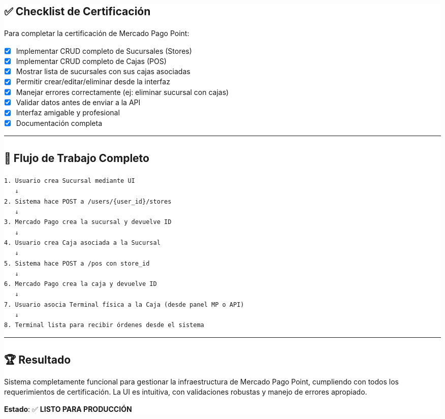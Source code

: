 ## ✅ Checklist de Certificación

Para completar la certificación de Mercado Pago Point:

- [x] Implementar CRUD completo de Sucursales (Stores)
- [x] Implementar CRUD completo de Cajas (POS)
- [x] Mostrar lista de sucursales con sus cajas asociadas
- [x] Permitir crear/editar/eliminar desde la interfaz
- [x] Manejar errores correctamente (ej: eliminar sucursal con cajas)
- [x] Validar datos antes de enviar a la API
- [x] Interfaz amigable y profesional
- [x] Documentación completa

---

## 🎯 Flujo de Trabajo Completo

```
1. Usuario crea Sucursal mediante UI
   ↓
2. Sistema hace POST a /users/{user_id}/stores
   ↓
3. Mercado Pago crea la sucursal y devuelve ID
   ↓
4. Usuario crea Caja asociada a la Sucursal
   ↓
5. Sistema hace POST a /pos con store_id
   ↓
6. Mercado Pago crea la caja y devuelve ID
   ↓
7. Usuario asocia Terminal física a la Caja (desde panel MP o API)
   ↓
8. Terminal lista para recibir órdenes desde el sistema
```

---

## 🏆 Resultado

Sistema completamente funcional para gestionar la infraestructura de Mercado Pago Point, cumpliendo con todos los requerimientos de certificación. La UI es intuitiva, con validaciones robustas y manejo de errores apropiado.

**Estado**: ✅ **LISTO PARA PRODUCCIÓN**
